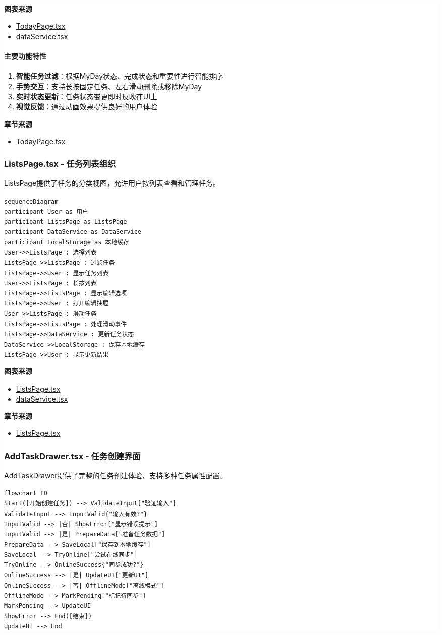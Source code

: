 **图表来源**
- [TodayPage.tsx](file://src/components/TodayPage.tsx#L1-L100)
- [dataService.tsx](file://src/utils/dataService.tsx#L20-L50)

#### 主要功能特性

1. **智能任务过滤**：根据MyDay状态、完成状态和重要性进行智能排序
2. **手势交互**：支持长按固定任务、左右滑动删除或移除MyDay
3. **实时状态更新**：任务状态变更即时反映在UI上
4. **视觉反馈**：通过动画效果提供良好的用户体验

**章节来源**
- [TodayPage.tsx](file://src/components/TodayPage.tsx#L1-L535)

### ListsPage.tsx - 任务列表组织

ListsPage提供了任务的分类视图，允许用户按列表查看和管理任务。

```mermaid
sequenceDiagram
participant User as 用户
participant ListsPage as ListsPage
participant DataService as DataService
participant LocalStorage as 本地缓存
User->>ListsPage : 选择列表
ListsPage->>ListsPage : 过滤任务
ListsPage->>User : 显示任务列表
User->>ListsPage : 长按列表
ListsPage->>ListsPage : 显示编辑选项
ListsPage->>User : 打开编辑抽屉
User->>ListsPage : 滑动任务
ListsPage->>ListsPage : 处理滑动事件
ListsPage->>DataService : 更新任务状态
DataService->>LocalStorage : 保存本地缓存
ListsPage->>User : 显示更新结果
```

**图表来源**
- [ListsPage.tsx](file://src/components/ListsPage.tsx#L1-L200)
- [dataService.tsx](file://src/utils/dataService.tsx#L300-L400)

**章节来源**
- [ListsPage.tsx](file://src/components/ListsPage.tsx#L1-L679)

### AddTaskDrawer.tsx - 任务创建界面

AddTaskDrawer提供了完整的任务创建体验，支持多种任务属性配置。

```mermaid
flowchart TD
Start([开始创建任务]) --> ValidateInput["验证输入"]
ValidateInput --> InputValid{"输入有效?"}
InputValid --> |否| ShowError["显示错误提示"]
InputValid --> |是| PrepareData["准备任务数据"]
PrepareData --> SaveLocal["保存到本地缓存"]
SaveLocal --> TryOnline["尝试在线同步"]
TryOnline --> OnlineSuccess{"同步成功?"}
OnlineSuccess --> |是| UpdateUI["更新UI"]
OnlineSuccess --> |否| OfflineMode["离线模式"]
OfflineMode --> MarkPending["标记待同步"]
MarkPending --> UpdateUI
ShowError --> End([结束])
UpdateUI --> End
```
